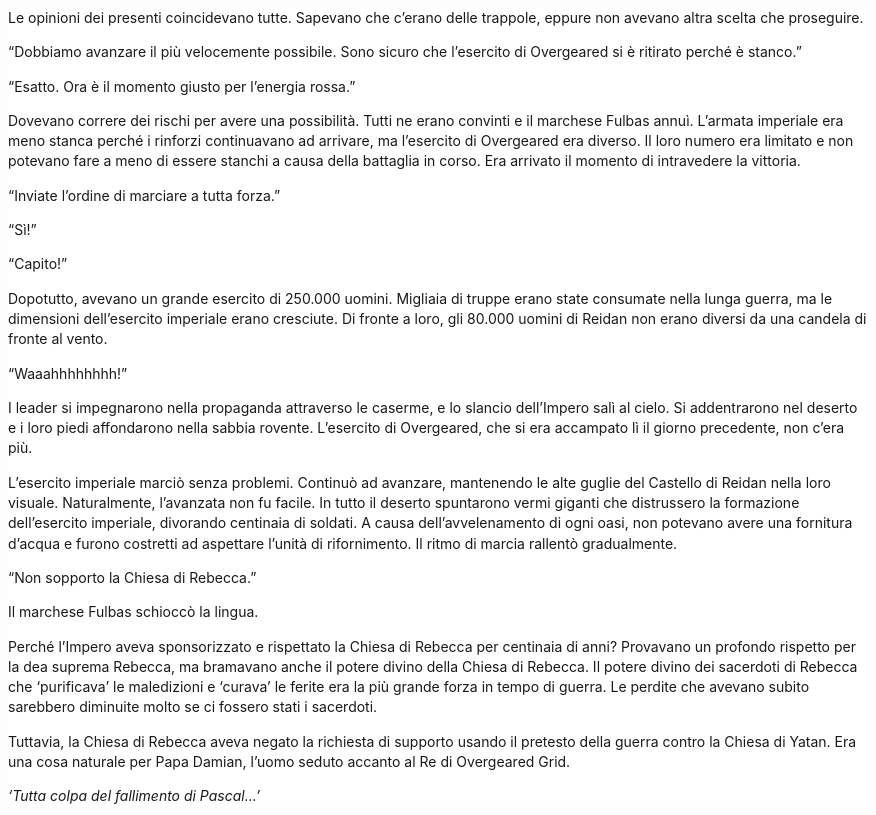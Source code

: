 Le opinioni dei presenti coincidevano tutte. Sapevano che c’erano delle trappole, eppure non avevano altra scelta che proseguire.


“Dobbiamo avanzare il più velocemente possibile. Sono sicuro che l’esercito di Overgeared si è ritirato perché è stanco.”


“Esatto. Ora è il momento giusto per l’energia rossa.”


Dovevano correre dei rischi per avere una possibilità. Tutti ne erano convinti e il marchese Fulbas annuì. L’armata imperiale era meno stanca perché i rinforzi continuavano ad arrivare, ma l’esercito di Overgeared era diverso. Il loro numero era limitato e non potevano fare a meno di essere stanchi a causa della battaglia in corso. Era arrivato il momento di intravedere la vittoria.


“Inviate l’ordine di marciare a tutta forza.”


“Sì!”


“Capito!”


Dopotutto, avevano un grande esercito di 250.000 uomini. Migliaia di truppe erano state consumate nella lunga guerra, ma le dimensioni dell’esercito imperiale erano cresciute. Di fronte a loro, gli 80.000 uomini di Reidan non erano diversi da una candela di fronte al vento.


“Waaahhhhhhhh!”


I leader si impegnarono nella propaganda attraverso le caserme, e lo slancio dell’Impero salì al cielo. Si addentrarono nel deserto e i loro piedi affondarono nella sabbia rovente. L’esercito di Overgeared, che si era accampato lì il giorno precedente, non c’era più.


L’esercito imperiale marciò senza problemi. Continuò ad avanzare, mantenendo le alte guglie del Castello di Reidan nella loro visuale. Naturalmente, l’avanzata non fu facile. In tutto il deserto spuntarono vermi giganti che distrussero la formazione dell’esercito imperiale, divorando centinaia di soldati. A causa dell’avvelenamento di ogni oasi, non potevano avere una fornitura d’acqua e furono costretti ad aspettare l’unità di rifornimento. Il ritmo di marcia rallentò gradualmente.


“Non sopporto la Chiesa di Rebecca.”


Il marchese Fulbas schioccò la lingua.


Perché l’Impero aveva sponsorizzato e rispettato la Chiesa di Rebecca per centinaia di anni? Provavano un profondo rispetto per la dea suprema Rebecca, ma bramavano anche il potere divino della Chiesa di Rebecca. Il potere divino dei sacerdoti di Rebecca che ‘purificava’ le maledizioni e ‘curava’ le ferite era la più grande forza in tempo di guerra. Le perdite che avevano subito sarebbero diminuite molto se ci fossero stati i sacerdoti.


Tuttavia, la Chiesa di Rebecca aveva negato la richiesta di supporto usando il pretesto della guerra contro la Chiesa di Yatan. Era una cosa naturale per Papa Damian, l’uomo seduto accanto al Re di Overgeared Grid.


<em>‘</em><em>Tutta colpa del fallimento di Pascal…</em><em>’</em>
